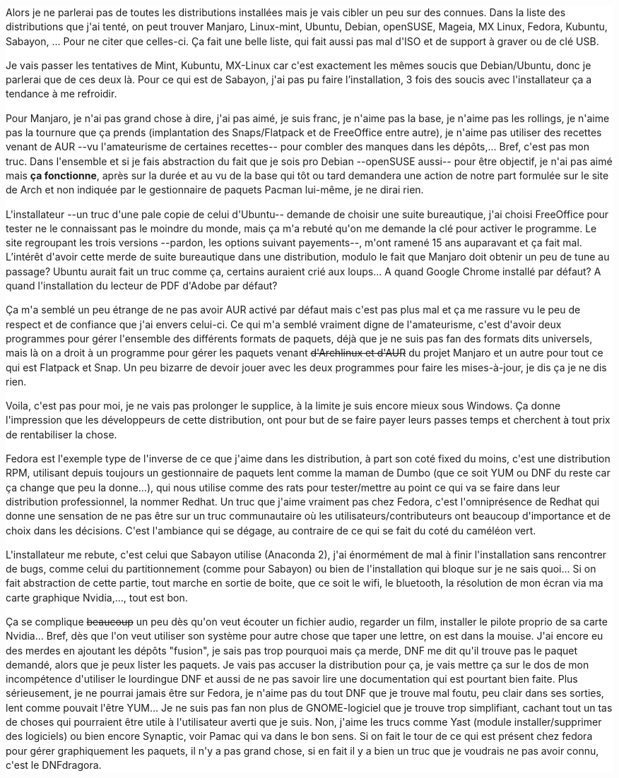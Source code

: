 Alors je ne parlerai pas de toutes les distributions installées mais je vais cibler un peu sur des connues. Dans la liste des distributions que j'ai tenté, on peut trouver Manjaro, Linux-mint, Ubuntu, Debian, openSUSE, Mageia, MX Linux, Fedora, Kubuntu, Sabayon, ... Pour ne citer que celles-ci. Ça fait une belle liste, qui fait aussi pas mal d'ISO et de support à graver ou de clé USB.

Je vais passer les tentatives de Mint, Kubuntu, MX-Linux car c'est exactement les mêmes soucis que Debian/Ubuntu, donc je parlerai que de ces deux là. Pour ce qui est de Sabayon, j'ai pas pu faire l’installation, 3 fois des soucis avec l'installateur ça a tendance à me refroidir.

Pour Manjaro, je n'ai pas grand chose à dire, j'ai pas aimé, je suis franc, je n'aime pas la base, je n'aime pas les rollings, je n'aime pas la tournure que ça prends (implantation des Snaps/Flatpack et de FreeOffice entre autre), je n'aime pas utiliser des recettes venant de AUR --vu l'amateurisme de certaines recettes-- pour combler des manques dans les dépôts,... Bref, c'est pas mon truc. Dans l'ensemble et si je fais abstraction du fait que je sois pro Debian --openSUSE aussi-- pour être objectif, je n'ai pas aimé mais **ça fonctionne**, après sur la durée et au vu de la base qui tôt ou tard demandera une action de notre part formulée sur le site de Arch et non indiquée par le gestionnaire de paquets Pacman lui-même, je ne dirai rien. 

L'installateur --un truc d'une pale copie de celui d'Ubuntu-- demande de choisir une suite bureautique, j'ai choisi FreeOffice pour tester ne le connaissant pas le moindre du monde, mais ça m'a rebuté qu'on me demande la clé pour activer le programme. Le site regroupant les trois versions --pardon, les options suivant payements--, m'ont ramené 15 ans auparavant et ça fait mal. L’intérêt d'avoir cette merde de suite bureautique dans une distribution, modulo le fait que Manjaro doit obtenir un peu de tune au passage? Ubuntu aurait fait un truc comme ça, certains auraient crié aux loups... A quand Google Chrome installé par défaut? A quand l'installation du lecteur de PDF d'Adobe par défaut? 

Ça m'a semblé un peu étrange de ne pas avoir AUR activé par défaut mais c'est pas plus mal et ça me rassure vu le peu de respect et de confiance que j'ai envers celui-ci. Ce qui m'a semblé vraiment digne de l'amateurisme, c'est d'avoir deux programmes pour gérer l'ensemble des différents formats de paquets, déjà que je ne suis pas fan des formats dits universels, mais là on a droit à un programme pour gérer les paquets venant ~~d'Archlinux et d'AUR~~ du projet Manjaro et un autre pour tout ce qui est Flatpack et Snap. Un peu bizarre de devoir jouer avec les deux programmes pour faire les mises-à-jour, je dis ça je ne dis rien.

Voila, c'est pas pour moi, je ne vais pas prolonger le supplice, à la limite je suis encore mieux sous Windows. Ça donne l'impression que les développeurs de cette distribution, ont pour but de se faire payer leurs passes temps et cherchent à tout prix de rentabiliser la chose.

Fedora est l'exemple type de l'inverse de ce que j'aime dans les distribution, à part son coté fixed du moins, c'est une distribution RPM, utilisant depuis toujours un gestionnaire de paquets lent comme la maman de Dumbo (que ce soit YUM ou DNF du reste car ça change que peu la donne...), qui nous utilise comme des rats pour tester/mettre au point ce qui va se faire dans leur distribution professionnel, la nommer Redhat. Un truc que j'aime vraiment pas chez Fedora, c'est l'omniprésence de Redhat qui donne une sensation de ne pas être sur un truc communautaire où les utilisateurs/contributeurs ont beaucoup d'importance et de choix dans les décisions. C'est l'ambiance qui se dégage, au contraire de ce qui se fait du coté du caméléon vert.

L'installateur me rebute, c'est celui que Sabayon utilise (Anaconda 2), j'ai énormément de mal à finir l'installation sans rencontrer de bugs, comme celui du partitionnement (comme pour Sabayon) ou bien de l'installation qui bloque sur je ne sais quoi... Si on fait abstraction de cette partie, tout marche en sortie de boite, que ce soit le wifi, le bluetooth, la résolution de mon écran via ma carte graphique Nvidia,..., tout est bon.

Ça se complique ~~beaucoup~~ un peu dès qu'on veut écouter un fichier audio, regarder un film, installer le pilote proprio de sa carte Nvidia... Bref, dès que l'on veut utiliser son système pour autre chose que taper une lettre, on est dans la mouise. J'ai encore eu des merdes en ajoutant les dépôts "fusion", je sais pas trop pourquoi mais ça merde, DNF me dit qu'il trouve pas le paquet demandé, alors que je peux lister les paquets. Je vais pas accuser la distribution pour ça, je vais mettre ça sur le dos de mon incompétence d'utiliser le lourdingue DNF et aussi de ne pas savoir lire une documentation qui est pourtant bien faite. Plus sérieusement, je ne pourrai jamais être sur Fedora, je n'aime pas du tout DNF que je trouve mal foutu, peu clair dans ses sorties, lent comme pouvait l'être YUM... Je ne suis pas fan non plus de GNOME-logiciel que je trouve trop simplifiant, cachant tout un tas de choses qui pourraient être utile à l'utilisateur averti que je suis. Non, j'aime les trucs comme Yast (module installer/supprimer des logiciels) ou bien encore Synaptic, voir Pamac qui va dans le bon sens. Si on fait le tour de ce qui est présent chez fedora pour gérer graphiquement les paquets, il n'y a pas grand chose, si en fait il y a bien un truc que je voudrais ne pas avoir connu, c'est le DNFdragora.
